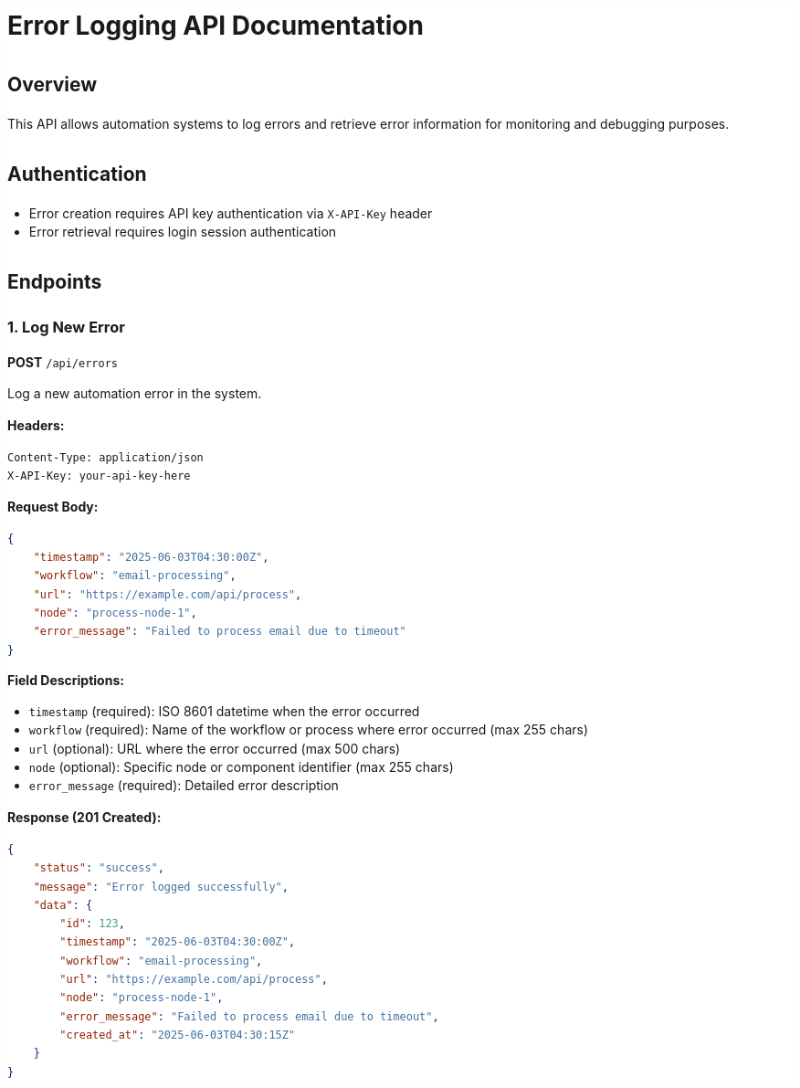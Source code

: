 # Error Logging API Documentation

## Overview
This API allows automation systems to log errors and retrieve error information for monitoring and debugging purposes.

## Authentication
- Error creation requires API key authentication via `X-API-Key` header
- Error retrieval requires login session authentication

## Endpoints

### 1. Log New Error
**POST** `/api/errors`

Log a new automation error in the system.

**Headers:**
```
Content-Type: application/json
X-API-Key: your-api-key-here
```

**Request Body:**
```json
{
    "timestamp": "2025-06-03T04:30:00Z",
    "workflow": "email-processing",
    "url": "https://example.com/api/process",
    "node": "process-node-1",
    "error_message": "Failed to process email due to timeout"
}
```

**Field Descriptions:**
- `timestamp` (required): ISO 8601 datetime when the error occurred
- `workflow` (required): Name of the workflow or process where error occurred (max 255 chars)
- `url` (optional): URL where the error occurred (max 500 chars)
- `node` (optional): Specific node or component identifier (max 255 chars)
- `error_message` (required): Detailed error description

**Response (201 Created):**
```json
{
    "status": "success",
    "message": "Error logged successfully",
    "data": {
        "id": 123,
        "timestamp": "2025-06-03T04:30:00Z",
        "workflow": "email-processing",
        "url": "https://example.com/api/process",
        "node": "process-node-1",
        "error_message": "Failed to process email due to timeout",
        "created_at": "2025-06-03T04:30:15Z"
    }
}
```

